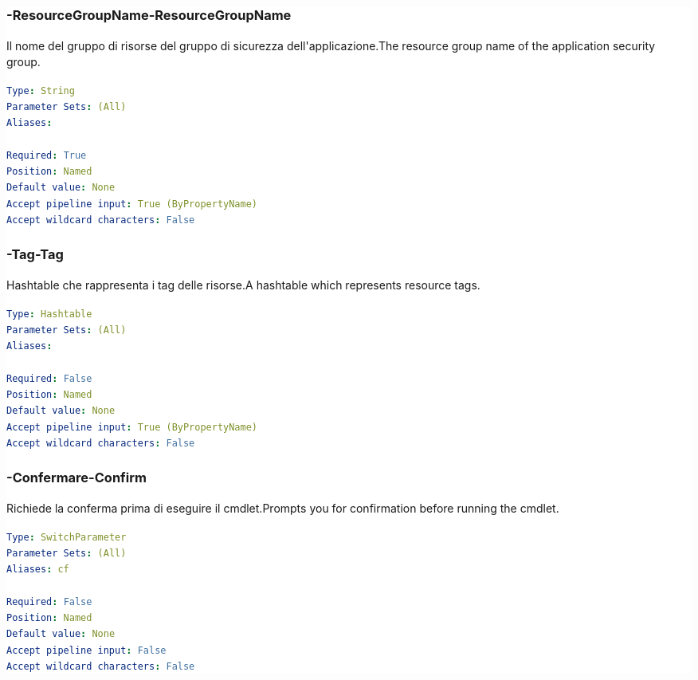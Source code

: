 ### <span data-ttu-id="26955-123">-ResourceGroupName</span><span class="sxs-lookup"><span data-stu-id="26955-123">-ResourceGroupName</span></span>
<span data-ttu-id="26955-124">Il nome del gruppo di risorse del gruppo di sicurezza dell'applicazione.</span><span class="sxs-lookup"><span data-stu-id="26955-124">The resource group name of the application security group.</span></span>

```yaml
Type: String
Parameter Sets: (All)
Aliases: 

Required: True
Position: Named
Default value: None
Accept pipeline input: True (ByPropertyName)
Accept wildcard characters: False
```

### <span data-ttu-id="26955-125">-Tag</span><span class="sxs-lookup"><span data-stu-id="26955-125">-Tag</span></span>
<span data-ttu-id="26955-126">Hashtable che rappresenta i tag delle risorse.</span><span class="sxs-lookup"><span data-stu-id="26955-126">A hashtable which represents resource tags.</span></span>

```yaml
Type: Hashtable
Parameter Sets: (All)
Aliases: 

Required: False
Position: Named
Default value: None
Accept pipeline input: True (ByPropertyName)
Accept wildcard characters: False
```

### <span data-ttu-id="26955-127">-Confermare</span><span class="sxs-lookup"><span data-stu-id="26955-127">-Confirm</span></span>
<span data-ttu-id="26955-128">Richiede la conferma prima di eseguire il cmdlet.</span><span class="sxs-lookup"><span data-stu-id="26955-128">Prompts you for confirmation before running the cmdlet.</span></span>

```yaml
Type: SwitchParameter
Parameter Sets: (All)
Aliases: cf

Required: False
Position: Named
Default value: None
Accept pipeline input: False
Accept wildcard characters: False
```

